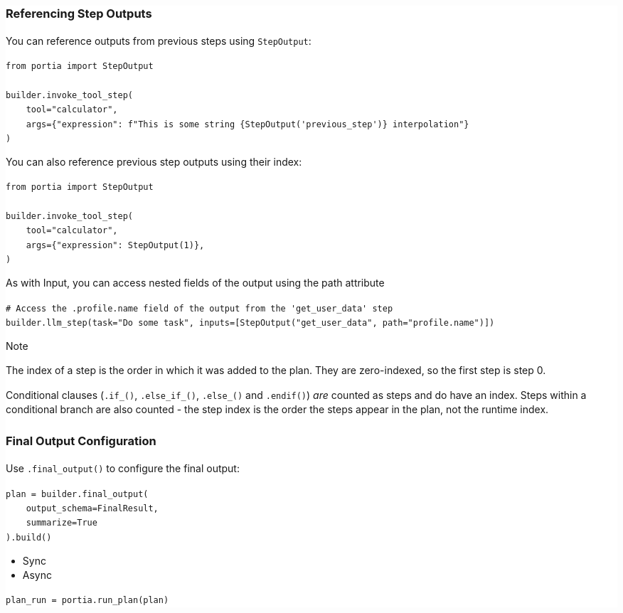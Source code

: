 ### Referencing Step Outputs[​](#referencing-step-outputs "Direct link to Referencing Step Outputs")

You can reference outputs from previous steps using `StepOutput`:

```
from portia import StepOutput  
  
builder.invoke_tool_step(  
    tool="calculator",  
    args={"expression": f"This is some string {StepOutput('previous_step')} interpolation"}  
)
```

You can also reference previous step outputs using their index:

```
from portia import StepOutput  
  
builder.invoke_tool_step(  
    tool="calculator",  
    args={"expression": StepOutput(1)},  
)
```

As with Input, you can access nested fields of the output using the path attribute

```
# Access the .profile.name field of the output from the 'get_user_data' step  
builder.llm_step(task="Do some task", inputs=[StepOutput("get_user_data", path="profile.name")])
```

Note

The index of a step is the order in which it was added to the plan.
They are zero-indexed, so the first step is step 0.

Conditional clauses (`.if_()`, `.else_if_()`, `.else_()` and `.endif()`) *are* counted as steps and do have an index. Steps within a conditional branch are also counted - the step index is the order the steps appear in the plan, not the runtime index.

### Final Output Configuration[​](#final-output-configuration "Direct link to Final Output Configuration")

Use `.final_output()` to configure the final output:

```
plan = builder.final_output(  
    output_schema=FinalResult,  
    summarize=True  
).build()
```

* Sync
* Async

```
plan_run = portia.run_plan(plan)
```
